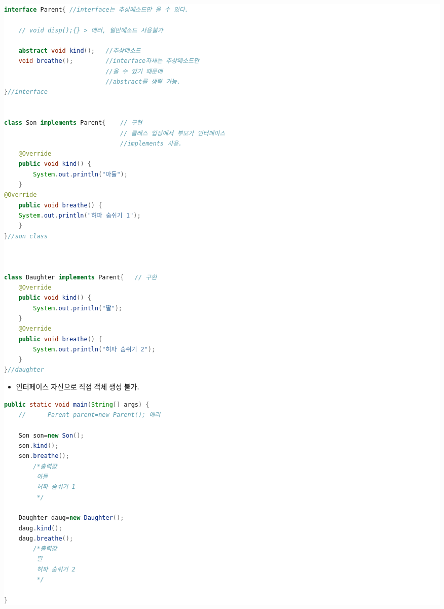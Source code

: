 ```java
interface Parent{ //interface는 추상메소드만 올 수 있다.
	
	// void disp();{} > 에러, 일반메소드 사용불가
	
	abstract void kind();	//추상메소드
	void breathe();			//interface자체는 추상메소드만 
    						//올 수 있기 때문에
							//abstract를 생략 가능.
}//interface 


class Son implements Parent{	// 구현 
								// 클래스 입장에서 부모가 인터페이스
    							//implements 사용.
	@Override
	public void kind() {
		System.out.println("아들");
	}
@Override
	public void breathe() {	
	System.out.println("허파 숨쉬기 1");
	}
}//son class



class Daughter implements Parent{	// 구현
	@Override
	public void kind() {
		System.out.println("딸");
	}
	@Override
	public void breathe() {
		System.out.println("허파 숨쉬기 2");
	}
}//daughter

```

- 인터페이스 자신으로 직접 객체 생성 불가.

```java
public static void main(String[] args) {
    //		Parent parent=new Parent(); 에러
    
    Son son=new Son();
    son.kind();
    son.breathe();
		/*출력값
		 아들
		 허파 숨쉬기 1
		 */
    
    Daughter daug=new Daughter();
    daug.kind();
    daug.breathe();
		/*출력값
		 딸
		 허파 숨쉬기 2
		 */
    
}
```
